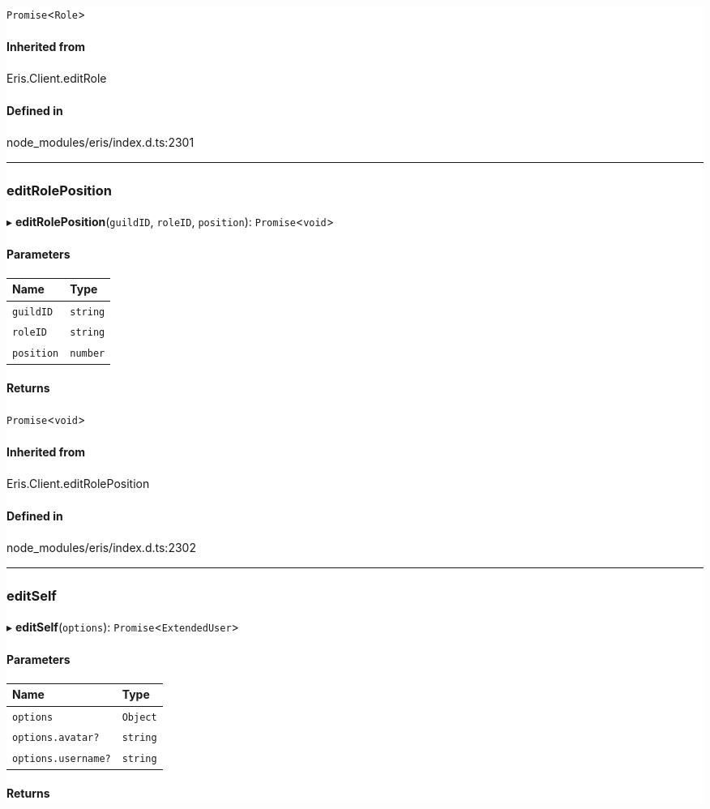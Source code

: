 `Promise`<`Role`\>

#### Inherited from

Eris.Client.editRole

#### Defined in

node_modules/eris/index.d.ts:2301

___

### editRolePosition

▸ **editRolePosition**(`guildID`, `roleID`, `position`): `Promise`<`void`\>

#### Parameters

| Name | Type |
| :------ | :------ |
| `guildID` | `string` |
| `roleID` | `string` |
| `position` | `number` |

#### Returns

`Promise`<`void`\>

#### Inherited from

Eris.Client.editRolePosition

#### Defined in

node_modules/eris/index.d.ts:2302

___

### editSelf

▸ **editSelf**(`options`): `Promise`<`ExtendedUser`\>

#### Parameters

| Name | Type |
| :------ | :------ |
| `options` | `Object` |
| `options.avatar?` | `string` |
| `options.username?` | `string` |

#### Returns
